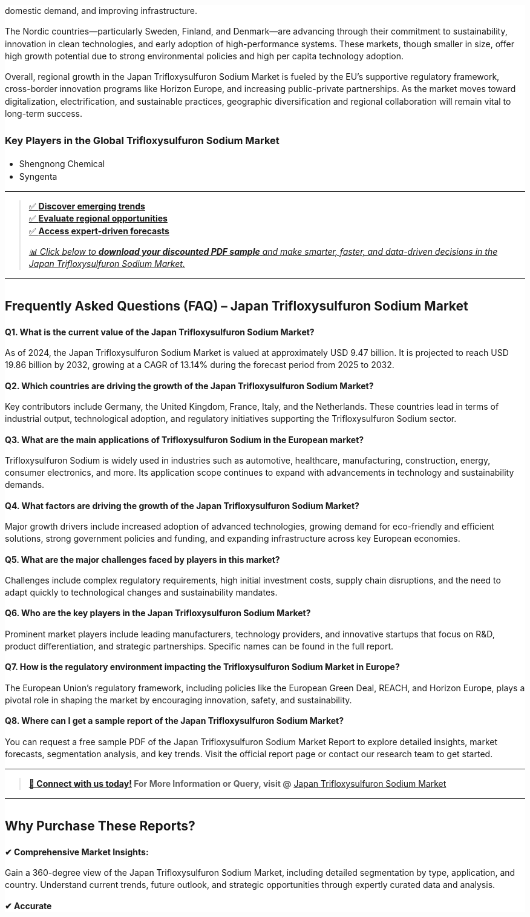 domestic demand, and improving infrastructure.</p><p>The Nordic countries&mdash;particularly Sweden, Finland, and Denmark&mdash;are advancing through their commitment to sustainability, innovation in clean technologies, and early adoption of high-performance systems. These markets, though smaller in size, offer high growth potential due to strong environmental policies and high per capita technology adoption.</p><p>Overall, regional growth in the Japan Trifloxysulfuron Sodium Market is fueled by the EU&rsquo;s supportive regulatory framework, cross-border innovation programs like Horizon Europe, and increasing public-private partnerships. As the market moves toward digitalization, electrification, and sustainable practices, geographic diversification and regional collaboration will remain vital to long-term success.</p><p><h3>Key Players in the Global Trifloxysulfuron Sodium Market </h3><ul><li>Shengnong Chemical</li><li>Syngenta</li></ul></p><hr /><blockquote><p><a href="https://www.marketresearchintellect.com/ask-for-discount/?rid=901562&amp;amp;utm_source=Github-JP&amp;amp;utm_medium=047">✅ <strong data-start="617" data-end="645">Discover emerging trends</strong></a><br data-start="645" data-end="648" /><a href="https://www.marketresearchintellect.com/ask-for-discount/?rid=901562&amp;amp;utm_source=Github-JP&amp;amp;utm_medium=047"> ✅ <strong data-start="650" data-end="685">Evaluate regional opportunities</strong></a><br data-start="685" data-end="688" /><a href="https://www.marketresearchintellect.com/ask-for-discount/?rid=901562&amp;amp;utm_source=Github-JP&amp;amp;utm_medium=047"> ✅ <strong data-start="690" data-end="724">Access expert-driven forecasts</strong></a></p><p class="" data-start="728" data-end="864"><em><a href="https://www.marketresearchintellect.com/ask-for-discount/?rid=901562&amp;amp;utm_source=Github-JP&amp;amp;utm_medium=047">📊 Click below to <strong data-start="746" data-end="785">download your discounted PDF sample</strong> and make smarter, faster, and data-driven decisions in the Japan Trifloxysulfuron Sodium Market.</a></em></p></blockquote><hr /><h2>Frequently Asked Questions (FAQ) &ndash; Japan Trifloxysulfuron Sodium Market</h2><p><strong>Q1. What is the current value of the Japan Trifloxysulfuron Sodium Market?</strong></p><p>As of 2024, the Japan Trifloxysulfuron Sodium Market is valued at approximately USD 9.47 billion. It is projected to reach USD 19.86 billion by 2032, growing at a CAGR of 13.14% during the forecast period from 2025 to 2032.</p><p><strong>Q2. Which countries are driving the growth of the Japan Trifloxysulfuron Sodium Market?</strong></p><p>Key contributors include Germany, the United Kingdom, France, Italy, and the Netherlands. These countries lead in terms of industrial output, technological adoption, and regulatory initiatives supporting the Trifloxysulfuron Sodium sector.</p><p><strong>Q3. What are the main applications of Trifloxysulfuron Sodium in the European market?</strong></p><p>Trifloxysulfuron Sodium is widely used in industries such as automotive, healthcare, manufacturing, construction, energy, consumer electronics, and more. Its application scope continues to expand with advancements in technology and sustainability demands.</p><p><strong>Q4. What factors are driving the growth of the Japan Trifloxysulfuron Sodium Market?</strong></p><p>Major growth drivers include increased adoption of advanced technologies, growing demand for eco-friendly and efficient solutions, strong government policies and funding, and expanding infrastructure across key European economies.</p><p><strong>Q5. What are the major challenges faced by players in this market?</strong></p><p>Challenges include complex regulatory requirements, high initial investment costs, supply chain disruptions, and the need to adapt quickly to technological changes and sustainability mandates.</p><p><strong>Q6. Who are the key players in the Japan Trifloxysulfuron Sodium Market?</strong></p><p>Prominent market players include leading manufacturers, technology providers, and innovative startups that focus on R&amp;D, product differentiation, and strategic partnerships. Specific names can be found in the full report.</p><p><strong>Q7. How is the regulatory environment impacting the Trifloxysulfuron Sodium Market in Europe?</strong></p><p>The European Union&rsquo;s regulatory framework, including policies like the European Green Deal, REACH, and Horizon Europe, plays a pivotal role in shaping the market by encouraging innovation, safety, and sustainability.</p><p><strong>Q8. Where can I get a sample report of the Japan Trifloxysulfuron Sodium Market?</strong></p><p>You can request a free sample PDF of the Japan Trifloxysulfuron Sodium Market Report to explore detailed insights, market forecasts, segmentation analysis, and key trends. Visit the official report page or contact our research team to get started.</p><hr /><blockquote><p><span class="font-[700]"><strong><a href="https://www.marketresearchintellect.com/product/global-trifloxysulfuron-sodium-market/?utm_source=Linkedin&utm_medium=047">📩 Connect with us today!</a> For More Information or Query, visit&nbsp;@</strong>&nbsp;</span><span class="font-[700]"><a href="https://www.marketresearchintellect.com/product/global-trifloxysulfuron-sodium-market/?utm_source=Linkedin&utm_medium=047" target="_blank" data-tracking-control-name="article-ssr-frontend-pulse_little-text-block" data-tracking-will-navigate="" data-test-link="">Japan Trifloxysulfuron Sodium Market</a></span></p></blockquote><hr /><h2>Why Purchase These Reports?</h2><p><strong>✔ Comprehensive Market Insights:</strong></p><p>Gain a 360-degree view of the Japan Trifloxysulfuron Sodium Market, including detailed segmentation by type, application, and country. Understand current trends, future outlook, and strategic opportunities through expertly curated data and analysis.</p><p><strong>✔ Accurate